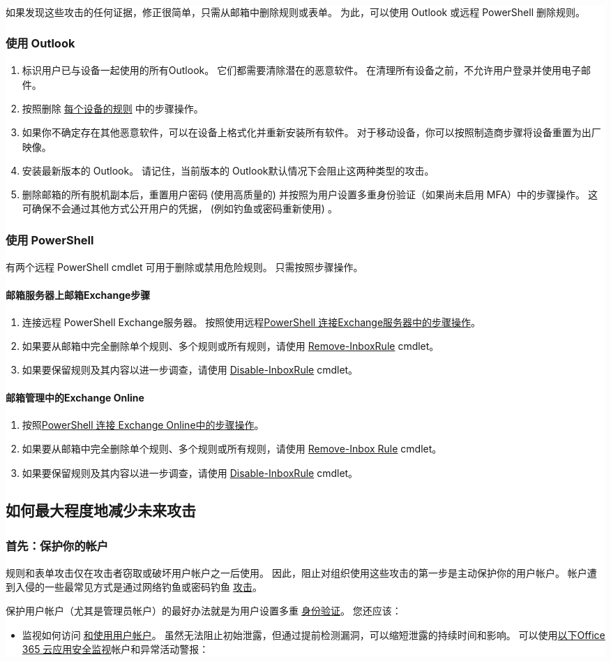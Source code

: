 如果发现这些攻击的任何证据，修正很简单，只需从邮箱中删除规则或表单。 为此，可以使用 Outlook 或远程 PowerShell 删除规则。

### <a name="using-outlook"></a>使用 Outlook

1. 标识用户已与设备一起使用的所有Outlook。 它们都需要清除潜在的恶意软件。 在清理所有设备之前，不允许用户登录并使用电子邮件。

2. 按照删除 [每个设备的规则](https://support.microsoft.com/office/2f0e7139-f696-4422-8498-44846db9067f) 中的步骤操作。

3. 如果你不确定存在其他恶意软件，可以在设备上格式化并重新安装所有软件。 对于移动设备，你可以按照制造商步骤将设备重置为出厂映像。

4. 安装最新版本的 Outlook。 请记住，当前版本的 Outlook默认情况下会阻止这两种类型的攻击。

5. 删除邮箱的所有脱机副本后，重置用户密码 (使用高质量的) 并按照为用户设置多重身份验证（如果尚未启用 MFA）中的步骤操作。 [](../../admin/security-and-compliance/set-up-multi-factor-authentication.md) 这可确保不会通过其他方式公开用户的凭据， (例如钓鱼或密码重新使用) 。

### <a name="using-powershell"></a>使用 PowerShell

有两个远程 PowerShell cmdlet 可用于删除或禁用危险规则。 只需按照步骤操作。

#### <a name="steps-for-mailboxes-that-are-on-an-exchange-server"></a>邮箱服务器上邮箱Exchange步骤

1. 连接远程 PowerShell Exchange服务器。 按照使用远程[PowerShell 连接Exchange服务器中的步骤操作](/powershell/exchange/connect-to-exchange-servers-using-remote-powershell)。

2. 如果要从邮箱中完全删除单个规则、多个规则或所有规则，请使用 [Remove-InboxRule](/powershell/module/exchange/Remove-InboxRule) cmdlet。

3. 如果要保留规则及其内容以进一步调查，请使用 [Disable-InboxRule](/powershell/module/exchange/disable-inboxrule) cmdlet。

#### <a name="steps-for-mailboxes-in-exchange-online"></a>邮箱管理中的Exchange Online

1. 按照[PowerShell 连接 Exchange Online中的步骤操作](/powershell/exchange/connect-to-exchange-online-powershell)。

2. 如果要从邮箱中完全删除单个规则、多个规则或所有规则，请使用 [Remove-Inbox Rule](/powershell/module/exchange/Remove-InboxRule) cmdlet。

3. 如果要保留规则及其内容以进一步调查，请使用 [Disable-InboxRule](/powershell/module/exchange/disable-inboxrule) cmdlet。

## <a name="how-to-minimize-future-attacks"></a>如何最大程度地减少未来攻击

### <a name="first-protect-your-accounts"></a>首先：保护你的帐户

规则和表单攻击仅在攻击者窃取或破坏用户帐户之一后使用。 因此，阻止对组织使用这些攻击的第一步是主动保护你的用户帐户。 帐户遭到入侵的一些最常见方式是通过网络钓鱼或密码钓鱼 [攻击](https://www.microsoft.com/security/blog/2020/04/23/protecting-organization-password-spray-attacks/)。

保护用户帐户（尤其是管理员帐户）的最好办法就是为用户设置多重 [身份验证](../../admin/security-and-compliance/set-up-multi-factor-authentication.md)。 您还应该：

- 监视如何访问 [和使用用户帐户](/azure/active-directory/active-directory-view-access-usage-reports)。 虽然无法阻止初始泄露，但通过提前检测漏洞，可以缩短泄露的持续时间和影响。 可以使用[以下Office 365 云应用安全监视](/cloud-app-security/what-is-cloud-app-security)帐户和异常活动警报：
